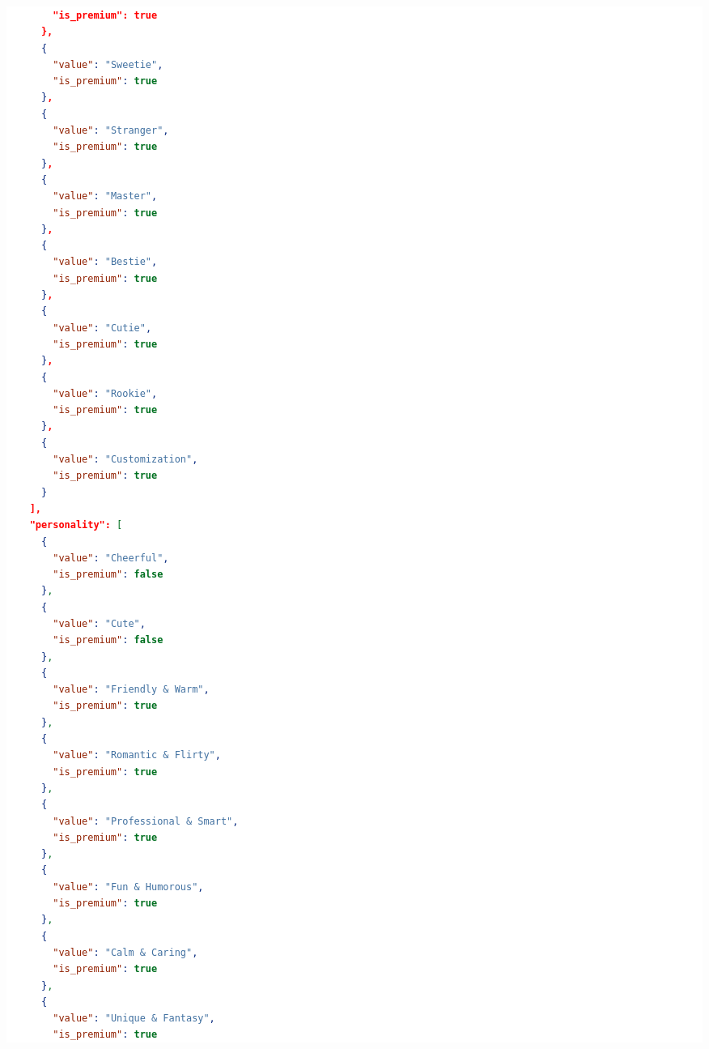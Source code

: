 ```json
        "is_premium": true
      },
      {
        "value": "Sweetie",
        "is_premium": true
      },
      {
        "value": "Stranger",
        "is_premium": true
      },
      {
        "value": "Master",
        "is_premium": true
      },
      {
        "value": "Bestie",
        "is_premium": true
      },
      {
        "value": "Cutie",
        "is_premium": true
      },
      {
        "value": "Rookie",
        "is_premium": true
      },
      {
        "value": "Customization",
        "is_premium": true
      }
    ],
    "personality": [
      {
        "value": "Cheerful",
        "is_premium": false
      },
      {
        "value": "Cute",
        "is_premium": false
      },
      {
        "value": "Friendly & Warm",
        "is_premium": true
      },
      {
        "value": "Romantic & Flirty",
        "is_premium": true
      },
      {
        "value": "Professional & Smart",
        "is_premium": true
      },
      {
        "value": "Fun & Humorous",
        "is_premium": true
      },
      {
        "value": "Calm & Caring",
        "is_premium": true
      },
      {
        "value": "Unique & Fantasy",
        "is_premium": true
```